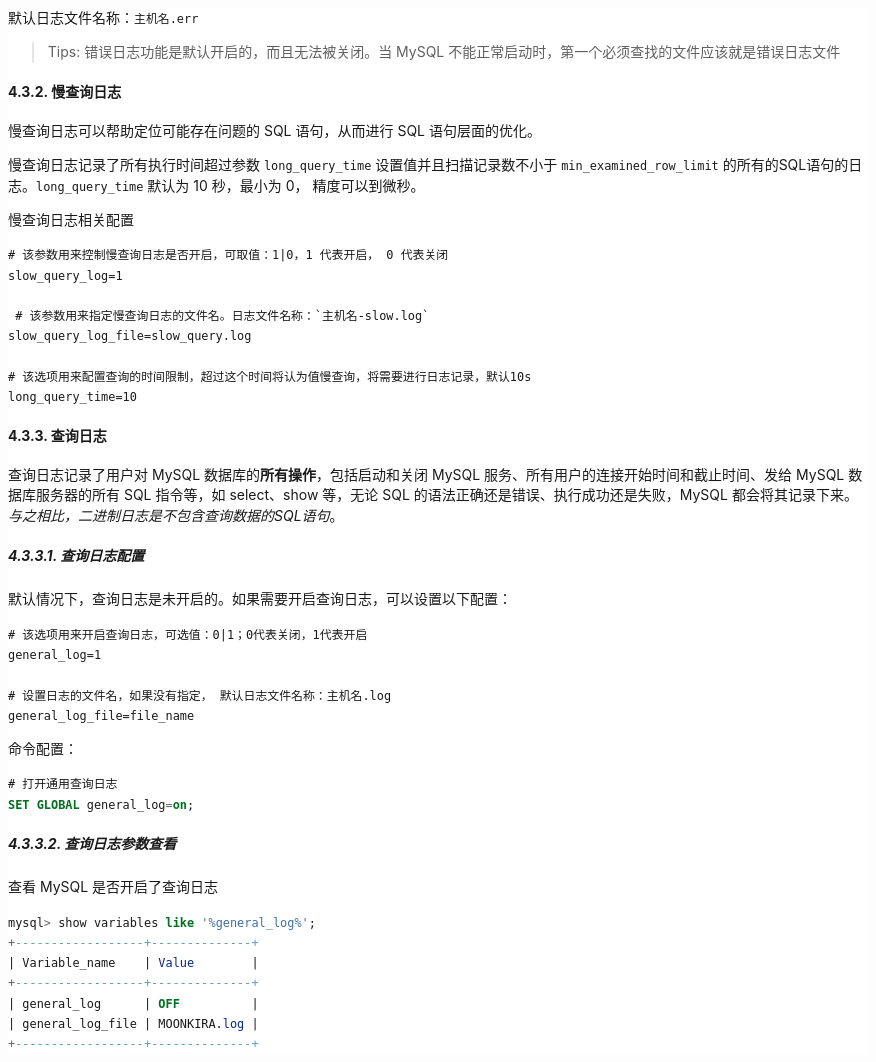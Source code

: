 默认日志文件名称：`主机名.err`

> Tips: 错误日志功能是默认开启的，而且无法被关闭。当 MySQL 不能正常启动时，第一个必须查找的文件应该就是错误日志文件

#### 4.3.2. 慢查询日志

慢查询日志可以帮助定位可能存在问题的 SQL 语句，从而进行 SQL 语句层面的优化。

慢查询日志记录了所有执行时间超过参数 `long_query_time` 设置值并且扫描记录数不小于 `min_examined_row_limit` 的所有的SQL语句的日志。`long_query_time` 默认为 10 秒，最小为 0， 精度可以到微秒。

慢查询日志相关配置

```properties
# 该参数用来控制慢查询日志是否开启，可取值：1|0，1 代表开启， 0 代表关闭
slow_query_log=1

 # 该参数用来指定慢查询日志的文件名。日志文件名称：`主机名-slow.log`
slow_query_log_file=slow_query.log

# 该选项用来配置查询的时间限制，超过这个时间将认为值慢查询，将需要进行日志记录，默认10s
long_query_time=10
```

#### 4.3.3. 查询日志

查询日志记录了用户对 MySQL 数据库的**所有操作**，包括启动和关闭 MySQL 服务、所有用户的连接开始时间和截止时间、发给 MySQL 数据库服务器的所有 SQL 指令等，如 select、show 等，无论 SQL 的语法正确还是错误、执行成功还是失败，MySQL 都会将其记录下来。*与之相比，二进制日志是不包含查询数据的SQL语句*。

##### 4.3.3.1. 查询日志配置

默认情况下，查询日志是未开启的。如果需要开启查询日志，可以设置以下配置：

```properties
# 该选项用来开启查询日志，可选值：0|1；0代表关闭，1代表开启
general_log=1

# 设置日志的文件名，如果没有指定， 默认日志文件名称：主机名.log
general_log_file=file_name
```

命令配置：

```sql
# 打开通用查询日志
SET GLOBAL general_log=on;
```

##### 4.3.3.2. 查询日志参数查看

查看 MySQL 是否开启了查询日志

```sql
mysql> show variables like '%general_log%';
+------------------+--------------+
| Variable_name    | Value        |
+------------------+--------------+
| general_log      | OFF          |
| general_log_file | MOONKIRA.log |
+------------------+--------------+
```
